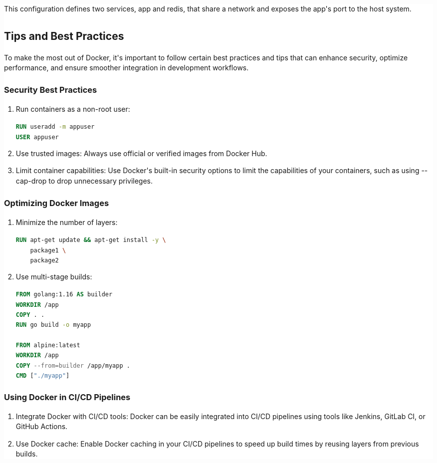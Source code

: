 This configuration defines two services, app and redis, that share a network and exposes the app's port to the host system.

## Tips and Best Practices

To make the most out of Docker, it's important to follow certain best practices and tips that can enhance security, optimize performance, and ensure smoother integration in development workflows.

### Security Best Practices

1. Run containers as a non-root user:
   ```dockerfile
   RUN useradd -m appuser
   USER appuser
   ```

2. Use trusted images: Always use official or verified images from Docker Hub.

3. Limit container capabilities: Use Docker's built-in security options to limit the capabilities of your containers, such as using --cap-drop to drop unnecessary privileges.

### Optimizing Docker Images

1. Minimize the number of layers:
   ```dockerfile
   RUN apt-get update && apt-get install -y \
       package1 \
       package2
   ```

2. Use multi-stage builds:
   ```dockerfile
   FROM golang:1.16 AS builder
   WORKDIR /app
   COPY . .
   RUN go build -o myapp

   FROM alpine:latest
   WORKDIR /app
   COPY --from=builder /app/myapp .
   CMD ["./myapp"]
   ```

### Using Docker in CI/CD Pipelines

1. Integrate Docker with CI/CD tools: Docker can be easily integrated into CI/CD pipelines using tools like Jenkins, GitLab CI, or GitHub Actions.

2. Use Docker cache: Enable Docker caching in your CI/CD pipelines to speed up build times by reusing layers from previous builds.
